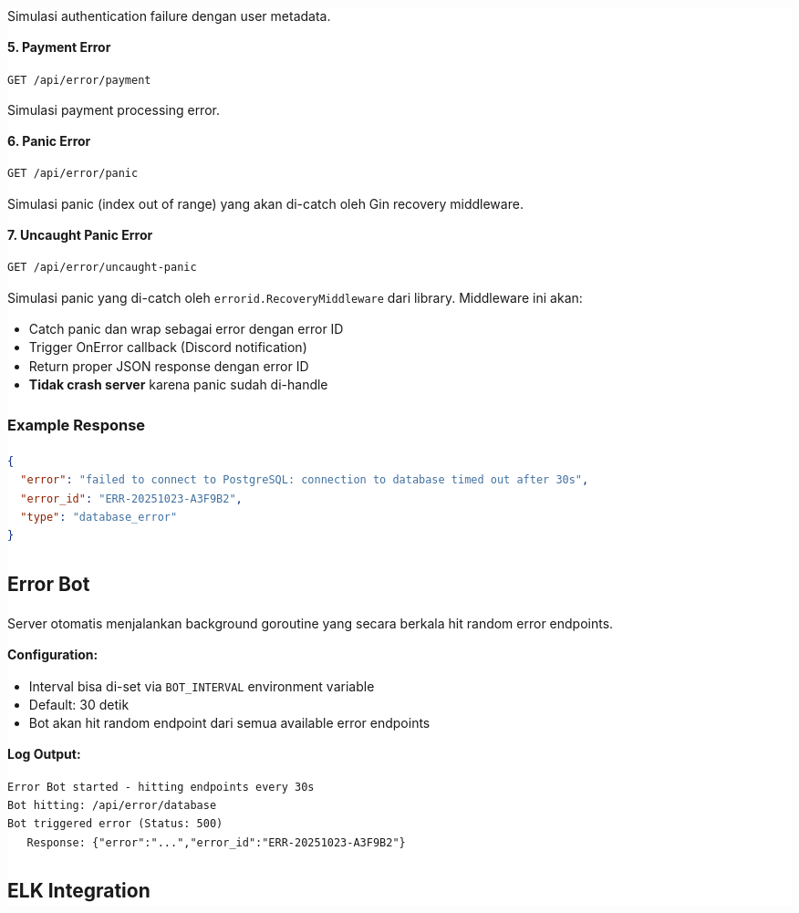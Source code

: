 Simulasi authentication failure dengan user metadata.

**5. Payment Error**
```bash
GET /api/error/payment
```

Simulasi payment processing error.

**6. Panic Error**
```bash
GET /api/error/panic
```

Simulasi panic (index out of range) yang akan di-catch oleh Gin recovery middleware.

**7. Uncaught Panic Error**
```bash
GET /api/error/uncaught-panic
```

Simulasi panic yang di-catch oleh `errorid.RecoveryMiddleware` dari library. Middleware ini akan:
- Catch panic dan wrap sebagai error dengan error ID
- Trigger OnError callback (Discord notification)
- Return proper JSON response dengan error ID
- **Tidak crash server** karena panic sudah di-handle

### Example Response

```json
{
  "error": "failed to connect to PostgreSQL: connection to database timed out after 30s",
  "error_id": "ERR-20251023-A3F9B2",
  "type": "database_error"
}
```

## Error Bot

Server otomatis menjalankan background goroutine yang secara berkala hit random error endpoints.

**Configuration:**
- Interval bisa di-set via `BOT_INTERVAL` environment variable
- Default: 30 detik
- Bot akan hit random endpoint dari semua available error endpoints

**Log Output:**
```
Error Bot started - hitting endpoints every 30s
Bot hitting: /api/error/database
Bot triggered error (Status: 500)
   Response: {"error":"...","error_id":"ERR-20251023-A3F9B2"}
```

## ELK Integration
